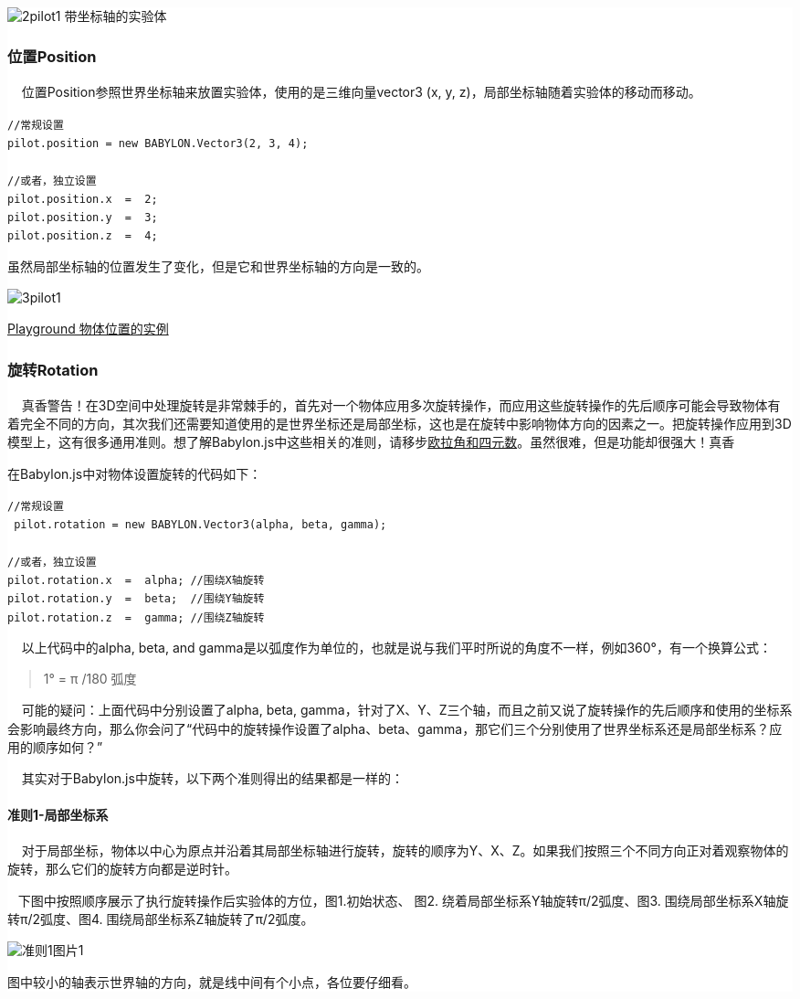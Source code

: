![2pilot1](http://doc.cnbabylon.com/content/images/2020/04/2pilot1.jpg "带坐标轴的实验体")
带坐标轴的实验体

### <span id='1-4'>位置Position</span>
&nbsp;&nbsp;&nbsp;&nbsp;位置Position参照世界坐标轴来放置实验体，使用的是三维向量vector3 (x, y, z)，局部坐标轴随着实验体的移动而移动。
```
//常规设置
pilot.position = new BABYLON.Vector3(2, 3, 4);

//或者，独立设置
pilot.position.x  =  2;
pilot.position.y  =  3;
pilot.position.z  =  4;
```
虽然局部坐标轴的位置发生了变化，但是它和世界坐标轴的方向是一致的。

![3pilot1](http://doc.cnbabylon.com/content/images/2020/04/3pilot1.jpg "世界坐标和局部坐标方向一致")

[Playground 物体位置的实例](https://playground.cnbabylon.com/#K6ICTG)

### <span id='1-5'>旋转Rotation</span>
&nbsp;&nbsp;&nbsp;&nbsp;真香警告！在3D空间中处理旋转是非常棘手的，首先对一个物体应用多次旋转操作，而应用这些旋转操作的先后顺序可能会导致物体有着完全不同的方向，其次我们还需要知道使用的是世界坐标还是局部坐标，这也是在旋转中影响物体方向的因素之一。把旋转操作应用到3D模型上，这有很多通用准则。想了解Babylon.js中这些相关的准则，请移步[欧拉角和四元数](https://endoc.cnbabylon.com/resources/rotation_conventions)。虽然很难，但是功能却很强大！真香

在Babylon.js中对物体设置旋转的代码如下：
```
//常规设置
 pilot.rotation = new BABYLON.Vector3(alpha, beta, gamma);

//或者，独立设置
pilot.rotation.x  =  alpha; //围绕X轴旋转
pilot.rotation.y  =  beta;  //围绕Y轴旋转
pilot.rotation.z  =  gamma; //围绕Z轴旋转
```
&nbsp;&nbsp;&nbsp;&nbsp;以上代码中的alpha, beta, and gamma是以弧度作为单位的，也就是说与我们平时所说的角度不一样，例如360°，有一个换算公式：
> 1° = π /180 弧度

&nbsp;&nbsp;&nbsp;&nbsp;可能的疑问：上面代码中分别设置了alpha, beta, gamma，针对了X、Y、Z三个轴，而且之前又说了旋转操作的先后顺序和使用的坐标系会影响最终方向，那么你会问了“代码中的旋转操作设置了alpha、beta、gamma，那它们三个分别使用了世界坐标系还是局部坐标系？应用的顺序如何？”

&nbsp;&nbsp;&nbsp;&nbsp;其实对于Babylon.js中旋转，以下两个准则得出的结果都是一样的：

#### <span id='1-5-1'>准则1-局部坐标系</span> 
&nbsp;&nbsp;&nbsp;&nbsp;对于局部坐标，物体以中心为原点并沿着其局部坐标轴进行旋转，旋转的顺序为Y、X、Z。如果我们按照三个不同方向正对着观察物体的旋转，那么它们的旋转方向都是逆时针。

&nbsp;&nbsp;&nbsp;下图中按照顺序展示了执行旋转操作后实验体的方位，图1.初始状态、 图2. 绕着局部坐标系Y轴旋转π/2弧度、图3. 围绕局部坐标系X轴旋转π/2弧度、图4. 围绕局部坐标系Z轴旋转了π/2弧度。

![准则1图片1](http://doc.cnbabylon.com/content/images/2020/04/4-1pilotl.jpg "图1.初始状态、 图2. 绕着局部坐标系Y轴旋转π/2弧度、图3. 围绕局部坐标系X轴旋转π/2弧度、图4. 围绕局部坐标系Z轴旋转了π/2弧度")

图中较小的轴表示世界轴的方向，就是线中间有个小点，各位要仔细看。
